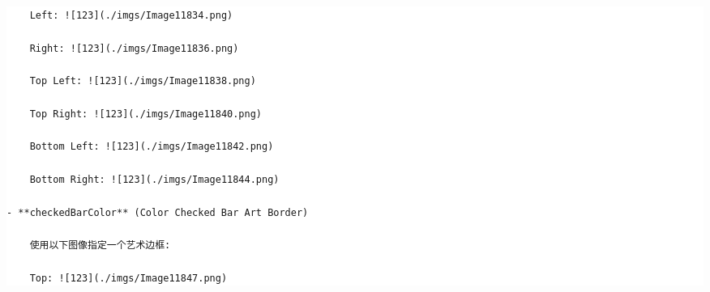         Left: ![123](./imgs/Image11834.png)
        
        Right: ![123](./imgs/Image11836.png)
        
        Top Left: ![123](./imgs/Image11838.png)
        
        Top Right: ![123](./imgs/Image11840.png)
        
        Bottom Left: ![123](./imgs/Image11842.png)
        
        Bottom Right: ![123](./imgs/Image11844.png)
    
    - **checkedBarColor** (Color Checked Bar Art Border)
    
        使用以下图像指定一个艺术边框: 
        
        Top: ![123](./imgs/Image11847.png)
        